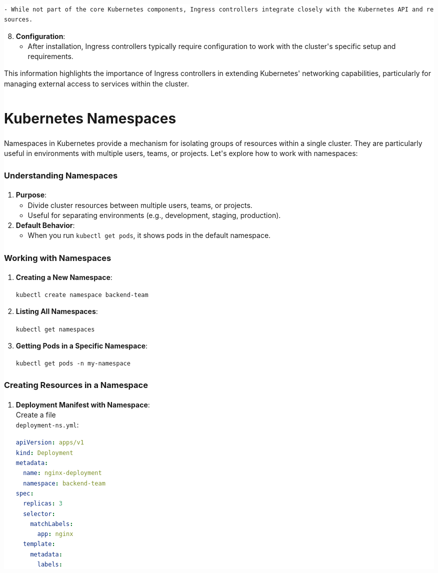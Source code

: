     - While not part of the core Kubernetes components, Ingress controllers integrate closely with the Kubernetes API and resources.
8. **Configuration**:
    - After installation, Ingress controllers typically require configuration to work with the cluster's specific setup and requirements.

This information highlights the importance of Ingress controllers in extending Kubernetes' networking capabilities, particularly for managing external access to services within the cluster.

  

  

  

# Kubernetes Namespaces

Namespaces in Kubernetes provide a mechanism for isolating groups of resources within a single cluster. They are particularly useful in environments with multiple users, teams, or projects. Let's explore how to work with namespaces:

### Understanding Namespaces

1. **Purpose**:
    - Divide cluster resources between multiple users, teams, or projects.
    - Useful for separating environments (e.g., development, staging, production).
2. **Default Behavior**:
    - When you run `kubectl get pods`, it shows pods in the default namespace.

### Working with Namespaces

1. **Creating a New Namespace**:
    
    ```Shell
    kubectl create namespace backend-team
    ```
    
2. **Listing All Namespaces**:
    
    ```Shell
    kubectl get namespaces
    ```
    
3. **Getting Pods in a Specific Namespace**:
    
    ```Shell
    kubectl get pods -n my-namespace
    ```
    

### Creating Resources in a Namespace

1. **Deployment Manifest with Namespace**:  
    Create a file  
    `deployment-ns.yml`:
    
    ```YAML
    apiVersion: apps/v1
    kind: Deployment
    metadata:
      name: nginx-deployment
      namespace: backend-team
    spec:
      replicas: 3
      selector:
        matchLabels:
          app: nginx
      template:
        metadata:
          labels: